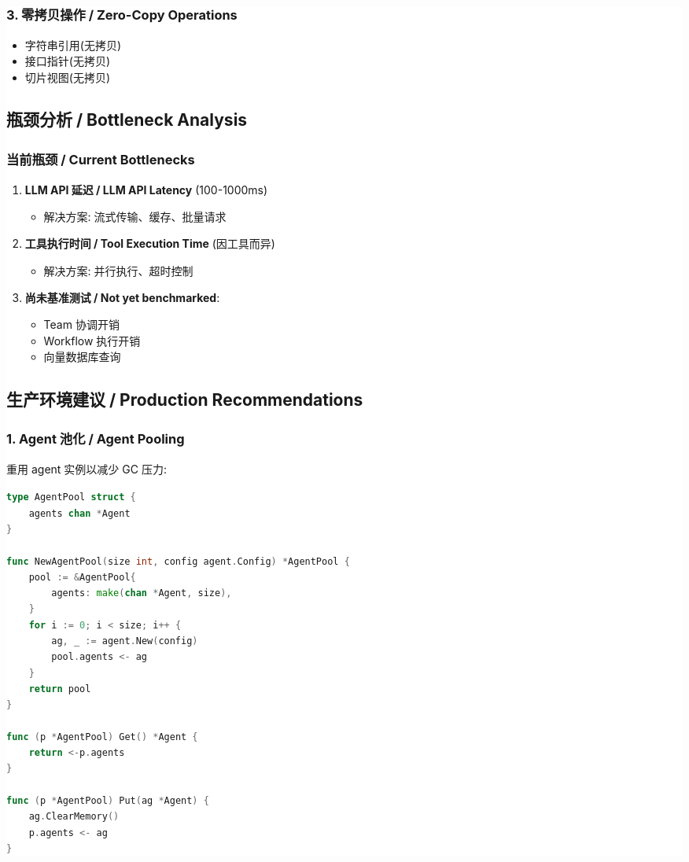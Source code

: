 ### 3. 零拷贝操作 / Zero-Copy Operations

- 字符串引用(无拷贝)
- 接口指针(无拷贝)
- 切片视图(无拷贝)

## 瓶颈分析 / Bottleneck Analysis

### 当前瓶颈 / Current Bottlenecks

1. **LLM API 延迟 / LLM API Latency** (100-1000ms)
   - 解决方案: 流式传输、缓存、批量请求

2. **工具执行时间 / Tool Execution Time** (因工具而异)
   - 解决方案: 并行执行、超时控制

3. **尚未基准测试 / Not yet benchmarked**:
   - Team 协调开销
   - Workflow 执行开销
   - 向量数据库查询

## 生产环境建议 / Production Recommendations

### 1. Agent 池化 / Agent Pooling

重用 agent 实例以减少 GC 压力:

```go
type AgentPool struct {
    agents chan *Agent
}

func NewAgentPool(size int, config agent.Config) *AgentPool {
    pool := &AgentPool{
        agents: make(chan *Agent, size),
    }
    for i := 0; i < size; i++ {
        ag, _ := agent.New(config)
        pool.agents <- ag
    }
    return pool
}

func (p *AgentPool) Get() *Agent {
    return <-p.agents
}

func (p *AgentPool) Put(ag *Agent) {
    ag.ClearMemory()
    p.agents <- ag
}
```
